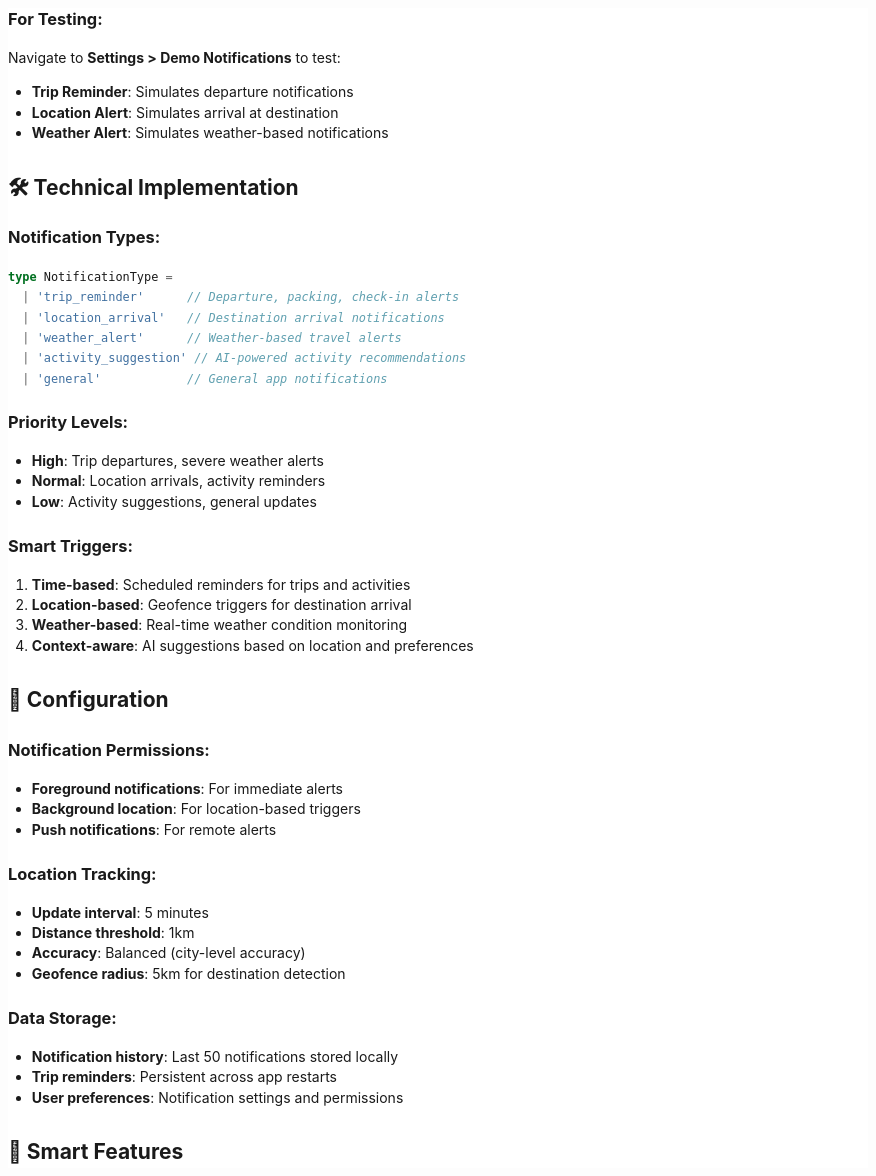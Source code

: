 ### **For Testing:**

Navigate to **Settings > Demo Notifications** to test:
- **Trip Reminder**: Simulates departure notifications
- **Location Alert**: Simulates arrival at destination
- **Weather Alert**: Simulates weather-based notifications

## 🛠 Technical Implementation

### **Notification Types:**
```typescript
type NotificationType = 
  | 'trip_reminder'      // Departure, packing, check-in alerts
  | 'location_arrival'   // Destination arrival notifications
  | 'weather_alert'      // Weather-based travel alerts
  | 'activity_suggestion' // AI-powered activity recommendations
  | 'general'            // General app notifications
```

### **Priority Levels:**
- **High**: Trip departures, severe weather alerts
- **Normal**: Location arrivals, activity reminders
- **Low**: Activity suggestions, general updates

### **Smart Triggers:**
1. **Time-based**: Scheduled reminders for trips and activities
2. **Location-based**: Geofence triggers for destination arrival
3. **Weather-based**: Real-time weather condition monitoring
4. **Context-aware**: AI suggestions based on location and preferences

## 🔧 Configuration

### **Notification Permissions:**
- **Foreground notifications**: For immediate alerts
- **Background location**: For location-based triggers
- **Push notifications**: For remote alerts

### **Location Tracking:**
- **Update interval**: 5 minutes
- **Distance threshold**: 1km
- **Accuracy**: Balanced (city-level accuracy)
- **Geofence radius**: 5km for destination detection

### **Data Storage:**
- **Notification history**: Last 50 notifications stored locally
- **Trip reminders**: Persistent across app restarts
- **User preferences**: Notification settings and permissions

## 🎯 Smart Features
